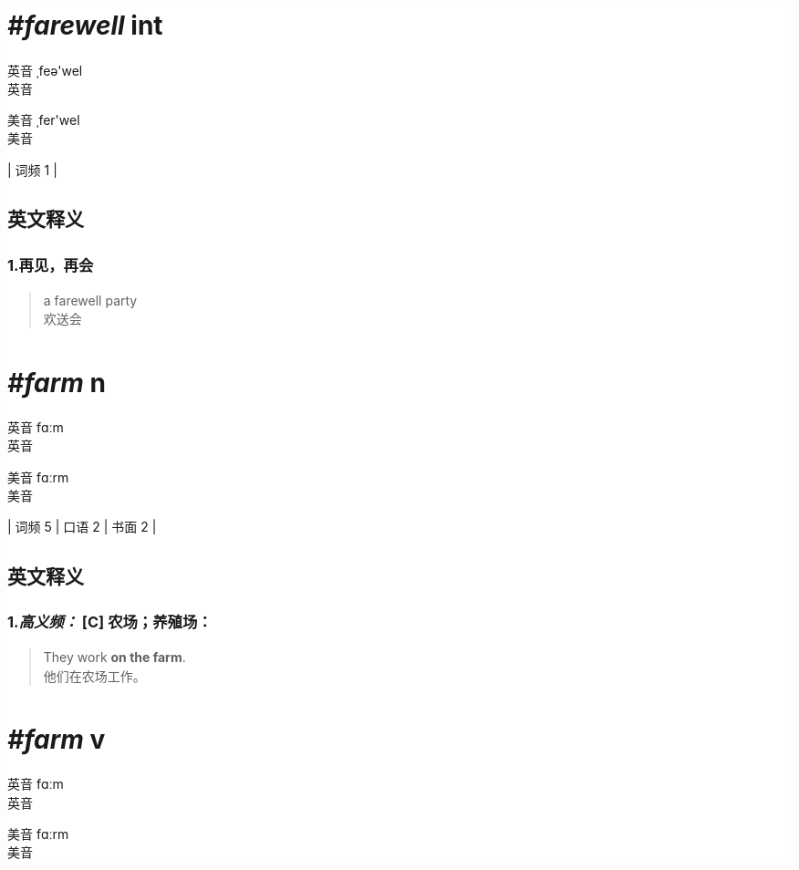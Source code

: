 
# ***\#farewell*** int
英音 ˌfeə'wel  
英音
<audio src="./media/farewell-B.aac" controls="controls"></audio>

美音 ˌfer'wel  
美音
<audio src="./media/farewell.aac" controls="controls"></audio>



| 词频 1 |  

英文释义
---
### 1.**再见，再会**  

 > a farewell party  
 > 欢送会    


# ***\#farm*** n
英音 fɑːm  
英音
<audio src="./media/farm-B.aac" controls="controls"></audio>

美音 fɑːrm  
美音
<audio src="./media/farm.aac" controls="controls"></audio>



| 词频 5 | 口语 2 | 书面 2 |  

英文释义
---
### 1.*高义频：* **[C] 农场；养殖场：**  

 > They work **on the farm**.  
 > 他们在农场工作。    
<audio src="./media/farm-1.aac" controls="controls"></audio>


# ***\#farm*** v
英音 fɑːm  
英音
<audio src="./media/farm-B.aac" controls="controls"></audio>

美音 fɑːrm  
美音
<audio src="./media/farm.aac" controls="controls"></audio>
